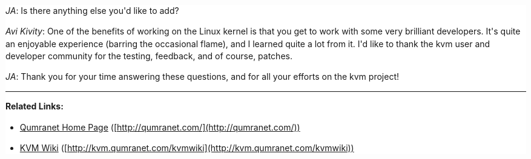_JA_: Is there anything else you'd like to  add?

_Avi Kivity_: One of the benefits of working on the Linux kernel  is that you get to work with some very brilliant developers.  It's  quite an enjoyable experience (barring the occasional flame), and I  learned quite a lot from it.  I'd like to thank the kvm user and  developer community for the testing, feedback, and of course, patches.

_JA_: Thank you for your time answering  these questions, and for all your efforts on the kvm project!



* * *

**Related Links:**



	
  * [Qumranet Home Page](http://qumranet.com/) ([http://qumranet.com/](http://qumranet.com/))

	
  * [KVM Wiki](http://kvm.qumranet.com/kvmwiki) ([http://kvm.qumranet.com/kvmwiki](http://kvm.qumranet.com/kvmwiki))



